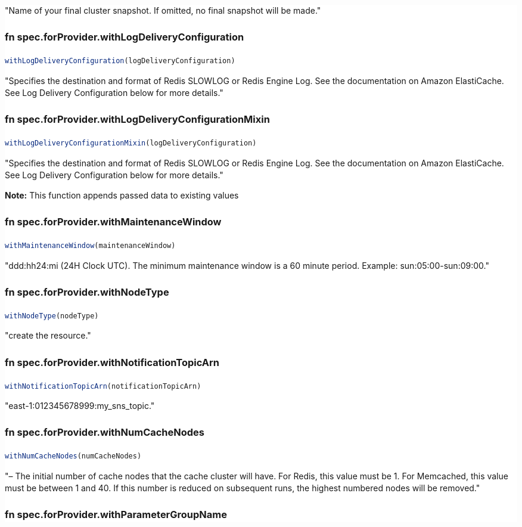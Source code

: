 "Name of your final cluster snapshot. If omitted, no final snapshot will be made."

### fn spec.forProvider.withLogDeliveryConfiguration

```ts
withLogDeliveryConfiguration(logDeliveryConfiguration)
```

"Specifies the destination and format of Redis SLOWLOG or Redis Engine Log. See the documentation on Amazon ElastiCache. See Log Delivery Configuration below for more details."

### fn spec.forProvider.withLogDeliveryConfigurationMixin

```ts
withLogDeliveryConfigurationMixin(logDeliveryConfiguration)
```

"Specifies the destination and format of Redis SLOWLOG or Redis Engine Log. See the documentation on Amazon ElastiCache. See Log Delivery Configuration below for more details."

**Note:** This function appends passed data to existing values

### fn spec.forProvider.withMaintenanceWindow

```ts
withMaintenanceWindow(maintenanceWindow)
```

"ddd:hh24:mi (24H Clock UTC). The minimum maintenance window is a 60 minute period. Example: sun:05:00-sun:09:00."

### fn spec.forProvider.withNodeType

```ts
withNodeType(nodeType)
```

"create the resource."

### fn spec.forProvider.withNotificationTopicArn

```ts
withNotificationTopicArn(notificationTopicArn)
```

"east-1:012345678999:my_sns_topic."

### fn spec.forProvider.withNumCacheNodes

```ts
withNumCacheNodes(numCacheNodes)
```

"–  The initial number of cache nodes that the cache cluster will have. For Redis, this value must be 1. For Memcached, this value must be between 1 and 40. If this number is reduced on subsequent runs, the highest numbered nodes will be removed."

### fn spec.forProvider.withParameterGroupName

